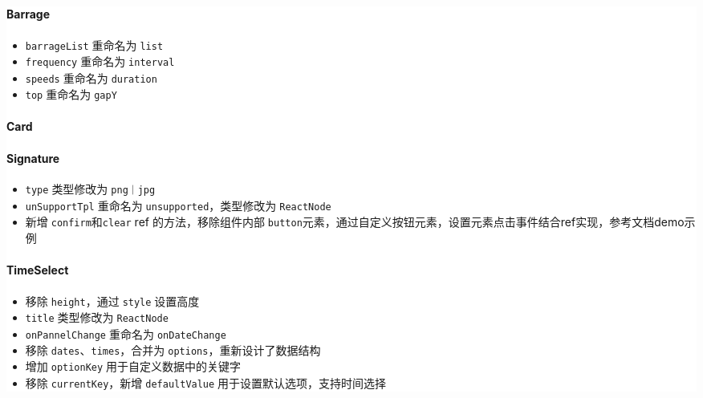 #### Barrage
- `barrageList` 重命名为 `list`
- `frequency` 重命名为 `interval`
- `speeds` 重命名为 `duration`
- `top` 重命名为 `gapY`

#### Card

#### Signature

- `type` 类型修改为 `png｜jpg`
- `unSupportTpl` 重命名为 `unsupported`，类型修改为 `ReactNode`
- 新增 `confirm`和`clear` ref 的方法，移除组件内部 `button`元素，通过自定义按钮元素，设置元素点击事件结合ref实现，参考文档demo示例

#### TimeSelect
- 移除 `height`，通过 `style` 设置高度
- `title` 类型修改为 `ReactNode`
- `onPannelChange` 重命名为 `onDateChange`
- 移除 `dates`、`times`，合并为 `options`，重新设计了数据结构
- 增加 `optionKey` 用于自定义数据中的关键字
- 移除 `currentKey`，新增 `defaultValue` 用于设置默认选项，支持时间选择